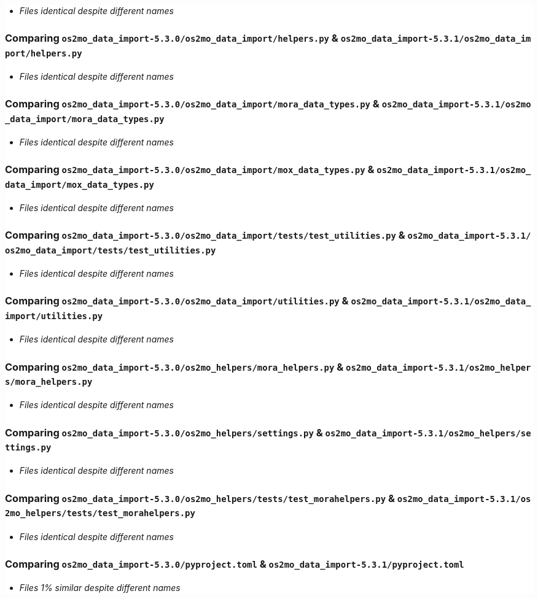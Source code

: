  * *Files identical despite different names*

### Comparing `os2mo_data_import-5.3.0/os2mo_data_import/helpers.py` & `os2mo_data_import-5.3.1/os2mo_data_import/helpers.py`

 * *Files identical despite different names*

### Comparing `os2mo_data_import-5.3.0/os2mo_data_import/mora_data_types.py` & `os2mo_data_import-5.3.1/os2mo_data_import/mora_data_types.py`

 * *Files identical despite different names*

### Comparing `os2mo_data_import-5.3.0/os2mo_data_import/mox_data_types.py` & `os2mo_data_import-5.3.1/os2mo_data_import/mox_data_types.py`

 * *Files identical despite different names*

### Comparing `os2mo_data_import-5.3.0/os2mo_data_import/tests/test_utilities.py` & `os2mo_data_import-5.3.1/os2mo_data_import/tests/test_utilities.py`

 * *Files identical despite different names*

### Comparing `os2mo_data_import-5.3.0/os2mo_data_import/utilities.py` & `os2mo_data_import-5.3.1/os2mo_data_import/utilities.py`

 * *Files identical despite different names*

### Comparing `os2mo_data_import-5.3.0/os2mo_helpers/mora_helpers.py` & `os2mo_data_import-5.3.1/os2mo_helpers/mora_helpers.py`

 * *Files identical despite different names*

### Comparing `os2mo_data_import-5.3.0/os2mo_helpers/settings.py` & `os2mo_data_import-5.3.1/os2mo_helpers/settings.py`

 * *Files identical despite different names*

### Comparing `os2mo_data_import-5.3.0/os2mo_helpers/tests/test_morahelpers.py` & `os2mo_data_import-5.3.1/os2mo_helpers/tests/test_morahelpers.py`

 * *Files identical despite different names*

### Comparing `os2mo_data_import-5.3.0/pyproject.toml` & `os2mo_data_import-5.3.1/pyproject.toml`

 * *Files 1% similar despite different names*
